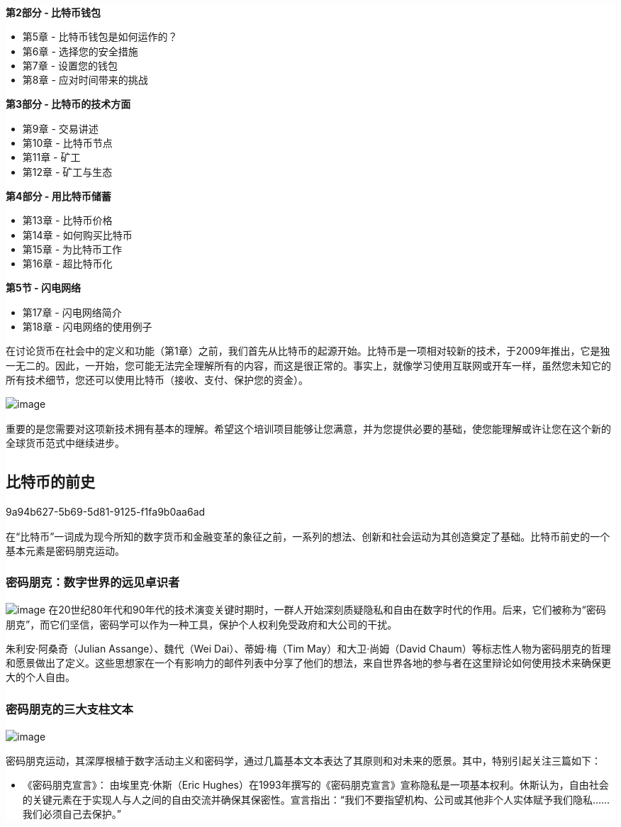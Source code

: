 **第2部分 - 比特币钱包**

- 第5章 - 比特币钱包是如何运作的？
- 第6章 - 选择您的安全措施
- 第7章 - 设置您的钱包
- 第8章 - 应对时间带来的挑战

**第3部分 - 比特币的技术方面**

- 第9章 - 交易讲述
- 第10章 - 比特币节点
- 第11章 - 矿工
- 第12章 - 矿工与生态

**第4部分 - 用比特币储蓄**

- 第13章 - 比特币价格
- 第14章 - 如何购买比特币
- 第15章 - 为比特币工作
- 第16章 - 超比特币化

**第5节 - 闪电网络**

- 第17章 - 闪电网络简介
- 第18章 - 闪电网络的使用例子

在讨论货币在社会中的定义和功能（第1章）之前，我们首先从比特币的起源开始。比特币是一项相对较新的技术，于2009年推出，它是独一无二的。因此，一开始，您可能无法完全理解所有的内容，而这是很正常的。事实上，就像学习使用互联网或开车一样，虽然您未知它的所有技术细节，您还可以使用比特币（接收、支付、保护您的资金）。

![image](assets/en/chapter0/3.webp)

重要的是您需要对这项新技术拥有基本的理解。希望这个培训项目能够让您满意，并为您提供必要的基础，使您能理解或许让您在这个新的全球货币范式中继续进步。

## 比特币的前史

<chapterId>9a94b627-5b69-5d81-9125-f1fa9b0aa6ad</chapterId>

在“比特币”一词成为现今所知的数字货币和金融变革的象征之前，一系列的想法、创新和社会运动为其创造奠定了基础。比特币前史的一个基本元素是密码朋克运动。

### 密码朋克：数字世界的远见卓识者

![image](assets/en/chapter0/0.webp)
在20世纪80年代和90年代的技术演变关键时期时，一群人开始深刻质疑隐私和自由在数字时代的作用。后来，它们被称为“密码朋克”，而它们坚信，密码学可以作为一种工具，保护个人权利免受政府和大公司的干扰。

朱利安·阿桑奇（Julian Assange）、魏代（Wei Dai）、蒂姆·梅（Tim May）和大卫·尚姆（David Chaum）等标志性人物为密码朋克的哲理和愿景做出了定义。这些思想家在一个有影响力的邮件列表中分享了他们的想法，来自世界各地的参与者在这里辩论如何使用技术来确保更大的个人自由。

### 密码朋克的三大支柱文本

![image](assets/en/chapter0/2.webp)

密码朋克运动，其深厚根植于数字活动主义和密码学，通过几篇基本文本表达了其原则和对未来的愿景。其中，特别引起关注三篇如下：

- 《密码朋克宣言》：
  由埃里克·休斯（Eric Hughes）在1993年撰写的《密码朋克宣言》宣称隐私是一项基本权利。休斯认为，自由社会的关键元素在于实现人与人之间的自由交流并确保其保密性。宣言指出：“我们不要指望机构、公司或其他非个人实体赋予我们隐私……我们必须自己去保护。”
